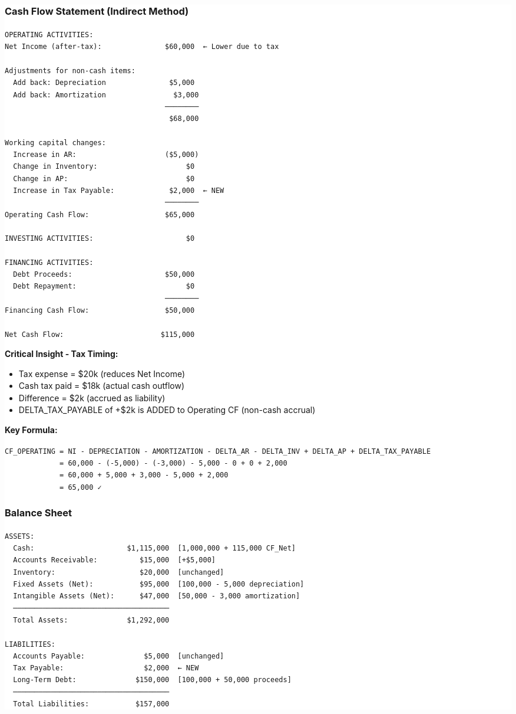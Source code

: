 ### Cash Flow Statement (Indirect Method)

```
OPERATING ACTIVITIES:
Net Income (after-tax):               $60,000  ← Lower due to tax

Adjustments for non-cash items:
  Add back: Depreciation               $5,000
  Add back: Amortization                $3,000
                                      ────────
                                       $68,000

Working capital changes:
  Increase in AR:                     ($5,000)
  Change in Inventory:                     $0
  Change in AP:                            $0
  Increase in Tax Payable:             $2,000  ← NEW
                                      ────────
Operating Cash Flow:                  $65,000

INVESTING ACTIVITIES:                      $0

FINANCING ACTIVITIES:
  Debt Proceeds:                      $50,000
  Debt Repayment:                          $0
                                      ────────
Financing Cash Flow:                  $50,000

Net Cash Flow:                       $115,000
```

**Critical Insight - Tax Timing:**
- Tax expense = $20k (reduces Net Income)
- Cash tax paid = $18k (actual cash outflow)
- Difference = $2k (accrued as liability)
- DELTA_TAX_PAYABLE of +$2k is ADDED to Operating CF (non-cash accrual)

**Key Formula:**
```
CF_OPERATING = NI - DEPRECIATION - AMORTIZATION - DELTA_AR - DELTA_INV + DELTA_AP + DELTA_TAX_PAYABLE
             = 60,000 - (-5,000) - (-3,000) - 5,000 - 0 + 0 + 2,000
             = 60,000 + 5,000 + 3,000 - 5,000 + 2,000
             = 65,000 ✓
```

### Balance Sheet

```
ASSETS:
  Cash:                      $1,115,000  [1,000,000 + 115,000 CF_Net]
  Accounts Receivable:          $15,000  [+$5,000]
  Inventory:                    $20,000  [unchanged]
  Fixed Assets (Net):           $95,000  [100,000 - 5,000 depreciation]
  Intangible Assets (Net):      $47,000  [50,000 - 3,000 amortization]
  ─────────────────────────────────────
  Total Assets:              $1,292,000

LIABILITIES:
  Accounts Payable:              $5,000  [unchanged]
  Tax Payable:                   $2,000  ← NEW
  Long-Term Debt:              $150,000  [100,000 + 50,000 proceeds]
  ─────────────────────────────────────
  Total Liabilities:           $157,000

```
